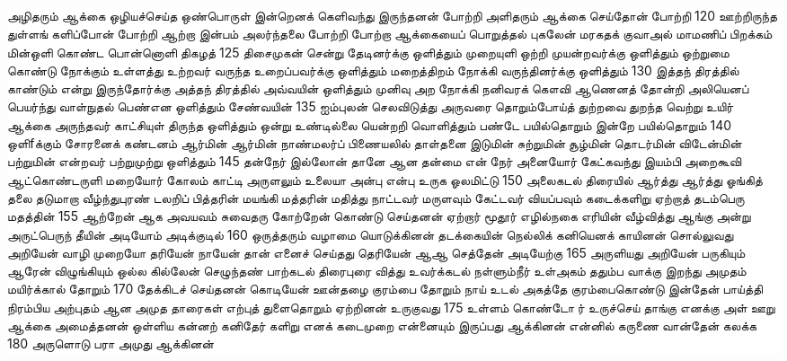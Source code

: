 அழிதரும் ஆக்கை ஒழியச்செய்த ஒண்பொருள்
இன்றெனக் கெளிவந்து இருந்தனன் போற்றி
அளிதரும் ஆக்கை செய்தோன் போற்றி 120
ஊற்றிருந்த துள்ளங் களிப்போன் போற்றி
ஆற்றா இன்பம் அலர்ந்தலை போற்றி
போற்றா ஆக்கையைப் பொறுத்தல் புகலேன்
மரகதக் குவாஅல் மாமணிப் பிறக்கம்
மின்ஒளி கொண்ட பொன்னொளி திகழத் 125
திசைமுகன் சென்று தேடினர்க்கு ஒளித்தும்
முறையுளி ஒற்றி முயன்றவர்க்கு ஒளித்தும்
ஒற்றுமை கொண்டு நோக்கும் உள்ளத்து
உற்றவர் வருந்த உறைப்பவர்க்கு ஒளித்தும்
மறைத்திறம் நோக்கி வருந்தினர்க்கு ஒளித்தும் 130
இத்தந் திரத்தில் காண்டும் என்று இருந்தோர்க்கு
அத்தந் திரத்தில் அவ்வயின் ஒளித்தும்
முனிவு அற நோக்கி நனிவரக் கௌவி
ஆணெனத் தோன்றி அலியெனப் பெயர்ந்து
வாள்நுதல் பெண்என ஒளித்தும் சேண்வயின் 135
ஐம்புலன் செலவிடுத்து அருவரை தொறும்போய்த்
துற்றவை துறந்த வெற்று உயிர் ஆக்கை
அருந்தவர் காட்சியுள் திருந்த ஒளித்தும்
ஒன்று உண்டில்லை யென்றறி வொளித்தும்
பண்டே பயில்தொறும் இன்றே பயில்தொறும் 140
ஒளிfக்கும் சோரனைக் கண்டனம்
ஆர்மின் ஆர்மின் நாண்மலர்ப் பிணையலில்
தாள்தனை இடுமின் சுற்றுமின் சூழ்மின்
தொடர்மின் விடேன்மின்
பற்றுமின் என்றவர் பற்றுமுற்று ஒளித்தும் 145
தன்நேர் இல்லோன் தானே ஆன தன்மை
என் நேர் அனையோர் கேட்கவந்து இயம்பி
அறைகூவி ஆட்கொண்டருளி
மறையோர் கோலம் காட்டி அருளலும்
உலையா அன்பு என்பு உருக ஓலமிட்டு 150
அலைகடல் திரையில் ஆர்த்து ஆர்த்து ஓங்கித்
தலை தடுமாறா வீழ்ந்துபுரண் டலறிப்
பித்தரின் மயங்கி மத்தரின் மதித்து
நாட்டவர் மருளவும் கேட்டவர் வியப்பவும்
கடைக்களிறு ஏற்றாத் தடம்பெரு மதத்தின் 155
ஆற்றேன் ஆக அவயவம் சுவைதரு
கோற்றேன் கொண்டு செய்தனன்
ஏற்றார் மூதூர் எழில்நகை எரியின்
வீழ்வித்து ஆங்கு அன்று அருட்பெருந் தீயின்
அடியோம் அடிக்குடில் 160
ஒருத்தரும் வழாமை யொடுக்கினன்
தடக்கையின் நெல்லிக் கனியெனக் காயினன்
சொல்லுவது அறியேன் வாழி முறையோ
தரியேன் நாயேன் தான் எனைச் செய்தது
தெரியேன் ஆஆ செத்தேன் அடியேற்கு 165
அருளியது அறியேன் பருகியும் ஆரேன்
விழுங்கியும் ஒல்ல கில்லேன்
செழுந்தண் பாற்கடல் திரைபுரை வித்து
உவர்க்கடல் நள்ளும்நீர் உள்அகம் ததும்ப
வாக்கு இறந்து அமுதம் மயிர்க்கால் தோறும் 170
தேக்கிடச் செய்தனன் கொடியேன் ஊன்தழை
குரம்பை தோறும் நாய் உடல் அகத்தே
குரம்பைகொண்டு இன்தேன் பாய்த்தி நிரம்பிய
அற்புதம் ஆன அமுத தாரைகள்
எற்புத் துளைதொறும் ஏற்றினன் உருகுவது 175
உள்ளம் கொண்டோ ர் உருச்செய் தாங்கு எனக்கு
அள் ஊறு ஆக்கை அமைத்தனன் ஒள்ளிய
கன்னற் கனிதேர் களிறு எனக் கடைமுறை
என்னையும் இருப்பது ஆக்கினன் என்னில்
கருணை வான்தேன் கலக்க 180
அருளொடு பரா அமுது ஆக்கினன்